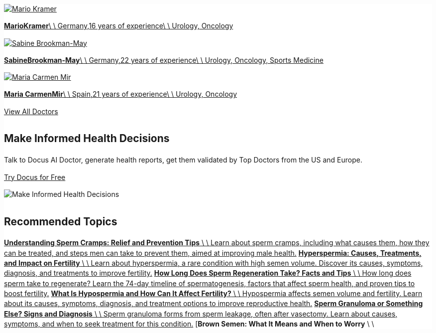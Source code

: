 [![Mario Kramer](https://docus.ai/_next/image?url=https%3A%2F%2Fdocus-live-cms-storage-us.s3.amazonaws.com%2Fnetwork_doctors%2Fprofile_pictures%2F3c0adccdcaff5d5e74d8a9b3f31dd174.png&w=3840&q=100)](https://docus.ai/doctors/mario-kramer-220)

[**MarioKramer**\\
\\
Germany,16 years of experience\\
\\
Urology, Oncology](https://docus.ai/doctors/mario-kramer-220)

[![Sabine Brookman-May](https://docus.ai/_next/image?url=https%3A%2F%2Fdocus-live-cms-storage-us.s3.amazonaws.com%2Fnetwork_doctors%2Fprofile_pictures%2F326f327e4dd9cd848a0c8ad3cd82229f.png&w=3840&q=100)](https://docus.ai/doctors/sabine-brookman-may-238)

[**SabineBrookman-May**\\
\\
Germany,22 years of experience\\
\\
Urology, Oncology, Sports Medicine](https://docus.ai/doctors/sabine-brookman-may-238)

[![Maria Carmen Mir](https://docus.ai/_next/image?url=https%3A%2F%2Fdocus-live-cms-storage-us.s3.amazonaws.com%2Fnetwork_doctors%2Fprofile_pictures%2F32bd91b07a48e195aa88fcdcad2b6e12.png&w=3840&q=100)](https://docus.ai/doctors/maria-carmen-mir-326)

[**Maria CarmenMir**\\
\\
Spain,21 years of experience\\
\\
Urology, Oncology](https://docus.ai/doctors/maria-carmen-mir-326)

[View All Doctors](https://docus.ai/doctors)

## Make Informed Health Decisions

Talk to Docus AI Doctor, generate health reports, get them validated by Top Doctors from the US and Europe.

[Try Docus for Free](https://my.docus.ai/auth/signup)

![Make Informed Health Decisions](https://docus.ai/_next/image?url=%2Fblog%2Fai-health-assistant.jpg&w=3840&q=100)

## Recommended Topics

[**Understanding Sperm Cramps: Relief and Prevention Tips** \\
\\
Learn about sperm cramps, including what causes them, how they can be treated, and steps men can take to prevent them, aimed at improving male health.](https://docus.ai/symptoms-guide/understanding-sperm-cramps) [**Hyperspermia: Causes, Treatments, and Impact on Fertility** \\
\\
Learn about hyperspermia, a rare condition with high semen volume. Discover its causes, symptoms, diagnosis, and treatments to improve fertility.](https://docus.ai/symptoms-guide/hyperspermia-causes-treatments) [**How Long Does Sperm Regeneration Take? Facts and Tips** \\
\\
How long does sperm take to regenerate? Learn the 74-day timeline of spermatogenesis, factors that affect sperm health, and proven tips to boost fertility.](https://docus.ai/symptoms-guide/sperm-regeneration-duration) [**What Is Hypospermia and How Can It Affect Fertility?** \\
\\
Hypospermia affects semen volume and fertility. Learn about its causes, symptoms, diagnosis, and treatment options to improve reproductive health.](https://docus.ai/symptoms-guide/hypospermia) [**Sperm Granuloma or Something Else? Signs and Diagnosis** \\
\\
Sperm granuloma forms from sperm leakage, often after vasectomy. Learn about causes, symptoms, and when to seek treatment for this condition.](https://docus.ai/symptoms-guide/sperm-granuloma) [**Brown Semen: What It Means and When to Worry** \\
\\